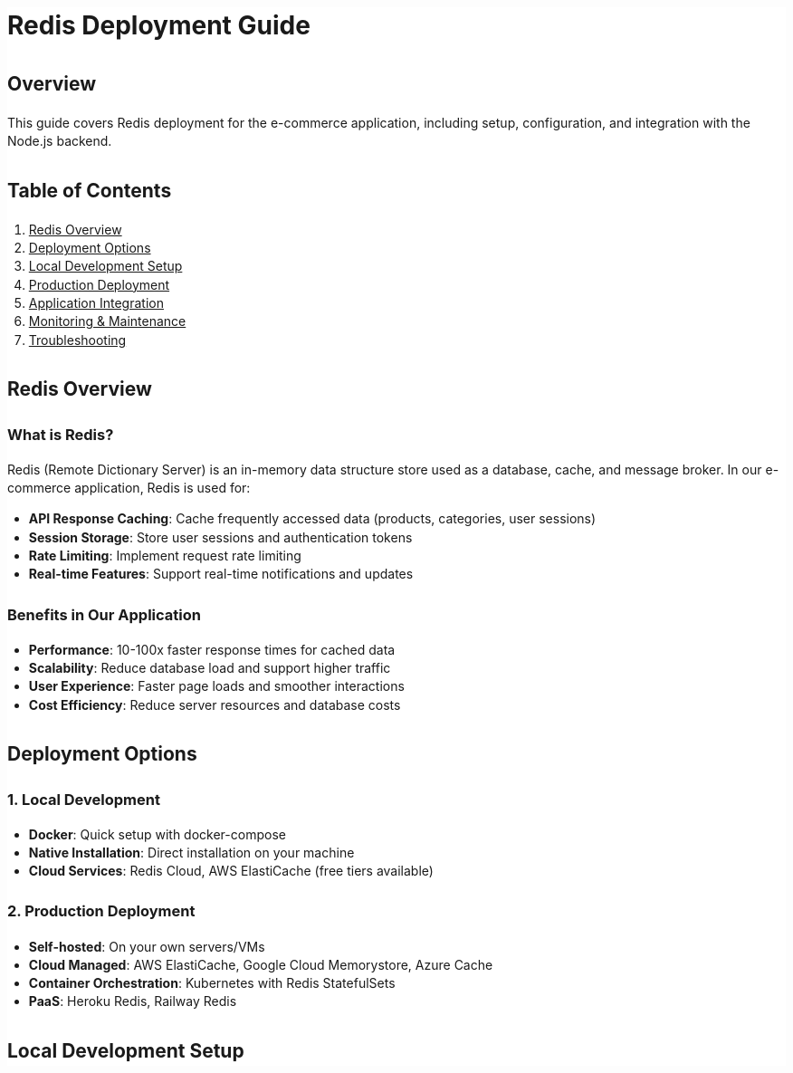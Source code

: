 # Redis Deployment Guide

## Overview
This guide covers Redis deployment for the e-commerce application, including setup, configuration, and integration with the Node.js backend.

## Table of Contents
1. [Redis Overview](#redis-overview)
2. [Deployment Options](#deployment-options)
3. [Local Development Setup](#local-development-setup)
4. [Production Deployment](#production-deployment)
5. [Application Integration](#application-integration)
6. [Monitoring & Maintenance](#monitoring--maintenance)
7. [Troubleshooting](#troubleshooting)

## Redis Overview

### What is Redis?
Redis (Remote Dictionary Server) is an in-memory data structure store used as a database, cache, and message broker. In our e-commerce application, Redis is used for:

- **API Response Caching**: Cache frequently accessed data (products, categories, user sessions)
- **Session Storage**: Store user sessions and authentication tokens
- **Rate Limiting**: Implement request rate limiting
- **Real-time Features**: Support real-time notifications and updates

### Benefits in Our Application
- **Performance**: 10-100x faster response times for cached data
- **Scalability**: Reduce database load and support higher traffic
- **User Experience**: Faster page loads and smoother interactions
- **Cost Efficiency**: Reduce server resources and database costs

## Deployment Options

### 1. Local Development
- **Docker**: Quick setup with docker-compose
- **Native Installation**: Direct installation on your machine
- **Cloud Services**: Redis Cloud, AWS ElastiCache (free tiers available)

### 2. Production Deployment
- **Self-hosted**: On your own servers/VMs
- **Cloud Managed**: AWS ElastiCache, Google Cloud Memorystore, Azure Cache
- **Container Orchestration**: Kubernetes with Redis StatefulSets
- **PaaS**: Heroku Redis, Railway Redis

## Local Development Setup
